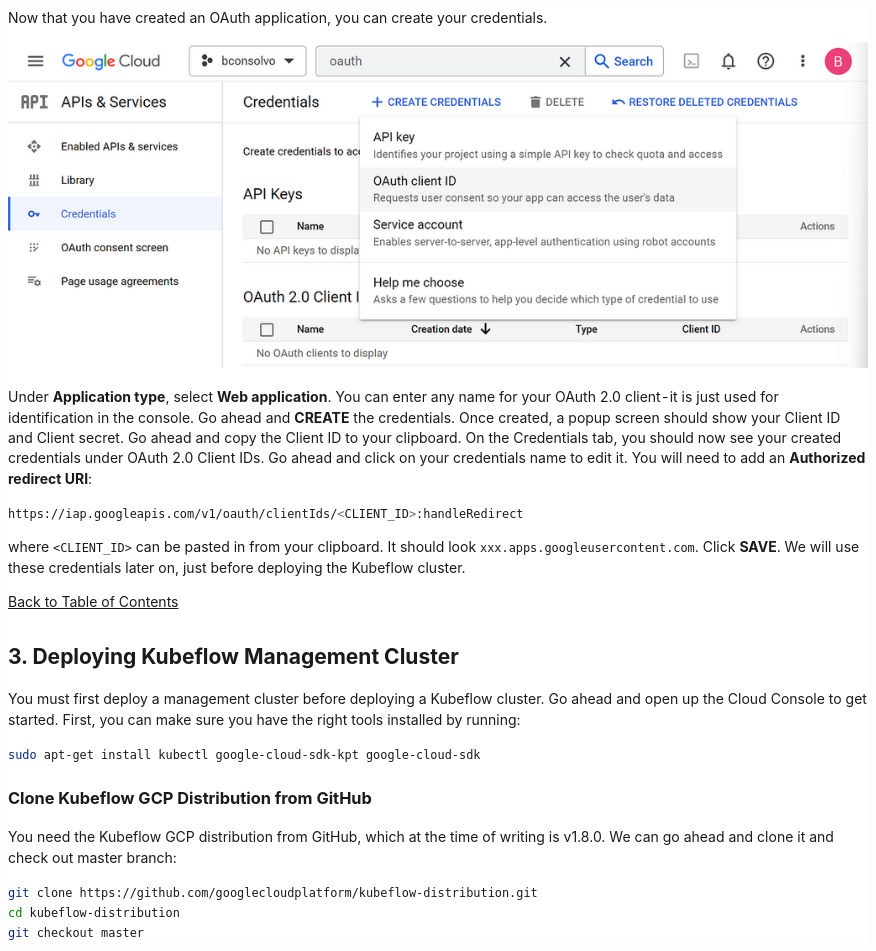 Now that you have created an OAuth application, you can create your credentials.

![image](./images/oauth_credentials.png)

Under **Application type**, select **Web application**. You can enter any name for your OAuth 2.0 client - it is just used for identification in the console. Go ahead and **CREATE** the credentials. Once created, a popup screen should show your Client ID and Client secret. Go ahead and copy the Client ID to your clipboard. On the Credentials tab, you should now see your created credentials under OAuth 2.0 Client IDs. Go ahead and click on your credentials name to edit it. You will need to add an **Authorized redirect URI**:

```bash
https://iap.googleapis.com/v1/oauth/clientIds/<CLIENT_ID>:handleRedirect
```

where `<CLIENT_ID>` can be pasted in from your clipboard. It should look `xxx.apps.googleusercontent.com`. Click **SAVE**. We will use these credentials later on, just before deploying the Kubeflow cluster.

[Back to Table of Contents](#table-of-contents)

## 3. Deploying Kubeflow Management Cluster

You must first deploy a management cluster before deploying a Kubeflow cluster. Go ahead and open up the Cloud Console to get started. First, you can make sure you have the right tools installed by running:
```bash
sudo apt-get install kubectl google-cloud-sdk-kpt google-cloud-sdk
```

### Clone Kubeflow GCP Distribution from GitHub
You need the Kubeflow GCP distribution from GitHub, which at the time of writing is v1.8.0. We can go ahead and clone it and check out master branch:
```bash
git clone https://github.com/googlecloudplatform/kubeflow-distribution.git 
cd kubeflow-distribution
git checkout master
```
